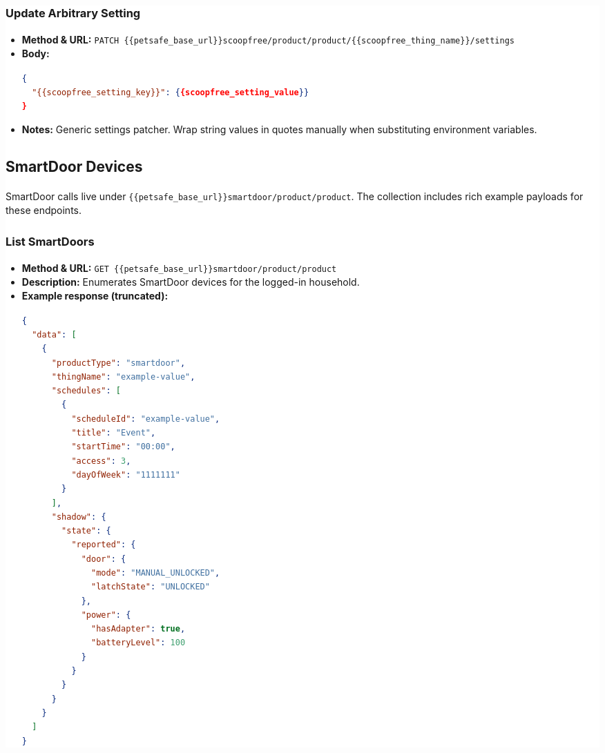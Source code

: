 ### Update Arbitrary Setting
- **Method & URL:** `PATCH {{petsafe_base_url}}scoopfree/product/product/{{scoopfree_thing_name}}/settings`
- **Body:**
  ```json
  {
    "{{scoopfree_setting_key}}": {{scoopfree_setting_value}}
  }
  ```
- **Notes:** Generic settings patcher. Wrap string values in quotes manually when substituting environment variables.

## SmartDoor Devices

SmartDoor calls live under `{{petsafe_base_url}}smartdoor/product/product`. The collection includes rich example payloads for these endpoints.

### List SmartDoors
- **Method & URL:** `GET {{petsafe_base_url}}smartdoor/product/product`
- **Description:** Enumerates SmartDoor devices for the logged-in household.
- **Example response (truncated):**
  ```json
  {
    "data": [
      {
        "productType": "smartdoor",
        "thingName": "example-value",
        "schedules": [
          {
            "scheduleId": "example-value",
            "title": "Event",
            "startTime": "00:00",
            "access": 3,
            "dayOfWeek": "1111111"
          }
        ],
        "shadow": {
          "state": {
            "reported": {
              "door": {
                "mode": "MANUAL_UNLOCKED",
                "latchState": "UNLOCKED"
              },
              "power": {
                "hasAdapter": true,
                "batteryLevel": 100
              }
            }
          }
        }
      }
    ]
  }
  ```
